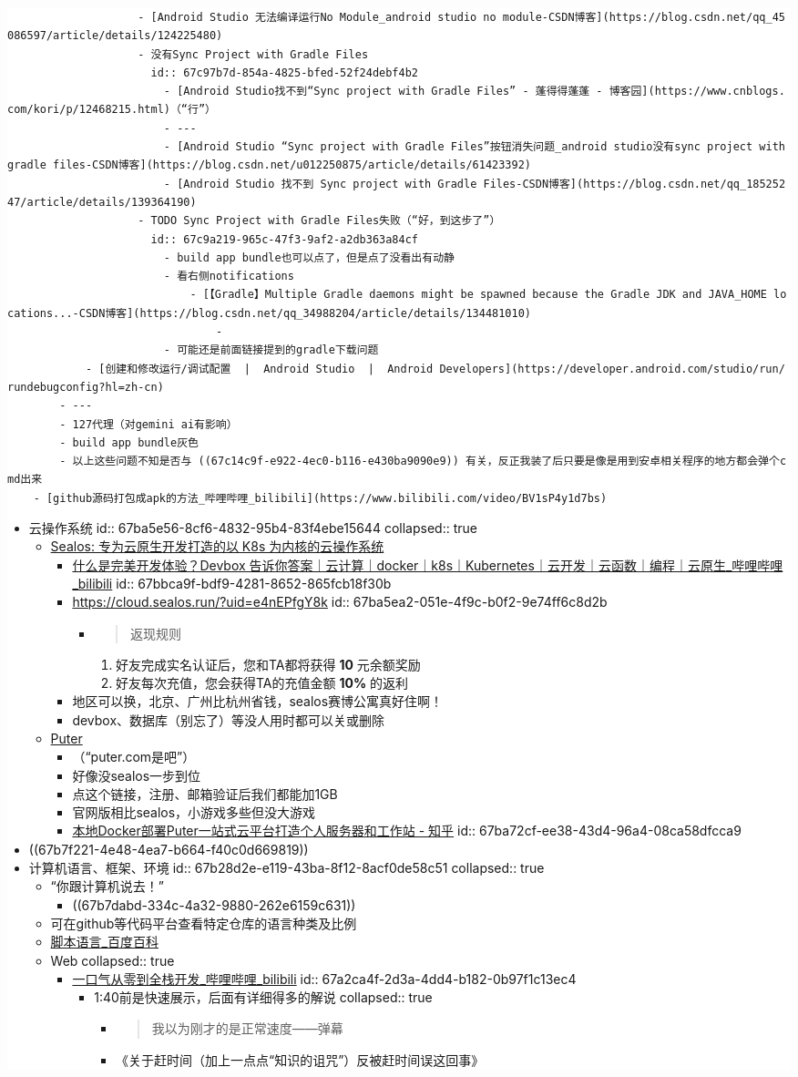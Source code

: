						- [Android Studio 无法编译运行No Module_android studio no module-CSDN博客](https://blog.csdn.net/qq_45086597/article/details/124225480)
						- 没有Sync Project with Gradle Files
						  id:: 67c97b7d-854a-4825-bfed-52f24debf4b2
							- [Android Studio找不到“Sync project with Gradle Files” - 蓬得得蓬蓬 - 博客园](https://www.cnblogs.com/kori/p/12468215.html)（“行”）
							- ---
							- [Android Studio “Sync project with Gradle Files”按钮消失问题_android studio没有sync project with gradle files-CSDN博客](https://blog.csdn.net/u012250875/article/details/61423392)
							- [Android Studio 找不到 Sync project with Gradle Files-CSDN博客](https://blog.csdn.net/qq_18525247/article/details/139364190)
						- TODO Sync Project with Gradle Files失败（“好，到这步了”）
						  id:: 67c9a219-965c-47f3-9af2-a2db363a84cf
							- build app bundle也可以点了，但是点了没看出有动静
							- 看右侧notifications
								- [【Gradle】Multiple Gradle daemons might be spawned because the Gradle JDK and JAVA_HOME locations...-CSDN博客](https://blog.csdn.net/qq_34988204/article/details/134481010)
									-
							- 可能还是前面链接提到的gradle下载问题
				- [创建和修改运行/调试配置  |  Android Studio  |  Android Developers](https://developer.android.com/studio/run/rundebugconfig?hl=zh-cn)
			- ---
			- 127代理（对gemini ai有影响）
			- build app bundle灰色
			- 以上这些问题不知是否与 ((67c14c9f-e922-4ec0-b116-e430ba9090e9)) 有关，反正我装了后只要是像是用到安卓相关程序的地方都会弹个cmd出来
		- [github源码打包成apk的方法_哔哩哔哩_bilibili](https://www.bilibili.com/video/BV1sP4y1d7bs)
- 云操作系统
  id:: 67ba5e56-8cf6-4832-95b4-83f4ebe15644
  collapsed:: true
	- [Sealos: 专为云原生开发打造的以 K8s 为内核的云操作系统](https://sealos.run/)
		- [什么是完美开发体验？Devbox 告诉你答案｜云计算｜docker｜k8s｜Kubernetes｜云开发｜云函数｜编程｜云原生_哔哩哔哩_bilibili](https://www.bilibili.com/video/BV1yL2mYcEER)
		  id:: 67bbca9f-bdf9-4281-8652-865fcb18f30b
		- https://cloud.sealos.run/?uid=e4nEPfgY8k
		  id:: 67ba5ea2-051e-4f9c-b0f2-9e74ff6c8d2b
			- >返现规则
			  1. 好友完成实名认证后，您和TA都将获得 **10** 元余额奖励
			  2. 好友每次充值，您会获得TA的充值金额 **10%** 的返利
		- 地区可以换，北京、广州比杭州省钱，sealos赛博公寓真好住啊！
		- devbox、数据库（别忘了）等没人用时都可以关或删除
	- [Puter](https://puter.com/?r=WX9X0WVY)
		- （“puter.com是吧”）
		- 好像没sealos一步到位
		- 点这个链接，注册、邮箱验证后我们都能加1GB
		- 官网版相比sealos，小游戏多些但没大游戏
		- [本地Docker部署Puter一站式云平台打造个人服务器和工作站 - 知乎](https://zhuanlan.zhihu.com/p/12076060880)
		  id:: 67ba72cf-ee38-43d4-96a4-08ca58dfcca9
- ((67b7f221-4e48-4ea7-b664-f40c0d669819))
- 计算机语言、框架、环境
  id:: 67b28d2e-e119-43ba-8f12-8acf0de58c51
  collapsed:: true
	- “你跟计算机说去！”
		- ((67b7dabd-334c-4a32-9880-262e6159c631))
	- 可在github等代码平台查看特定仓库的语言种类及比例
	- [脚本语言_百度百科](https://baike.baidu.com/item/%E8%84%9A%E6%9C%AC%E8%AF%AD%E8%A8%80/1379708)
	- Web
	  collapsed:: true
		- [一口气从零到全栈开发_哔哩哔哩_bilibili](https://www.bilibili.com/video/BV1FPCzYdEeH)
		  id:: 67a2ca4f-2d3a-4dd4-b182-0b97f1c13ec4
			- 1:40前是快速展示，后面有详细得多的解说
			  collapsed:: true
				- >我以为刚才的是正常速度——弹幕
				- 《关于赶时间（加上一点点“知识的诅咒”）反被赶时间误这回事》